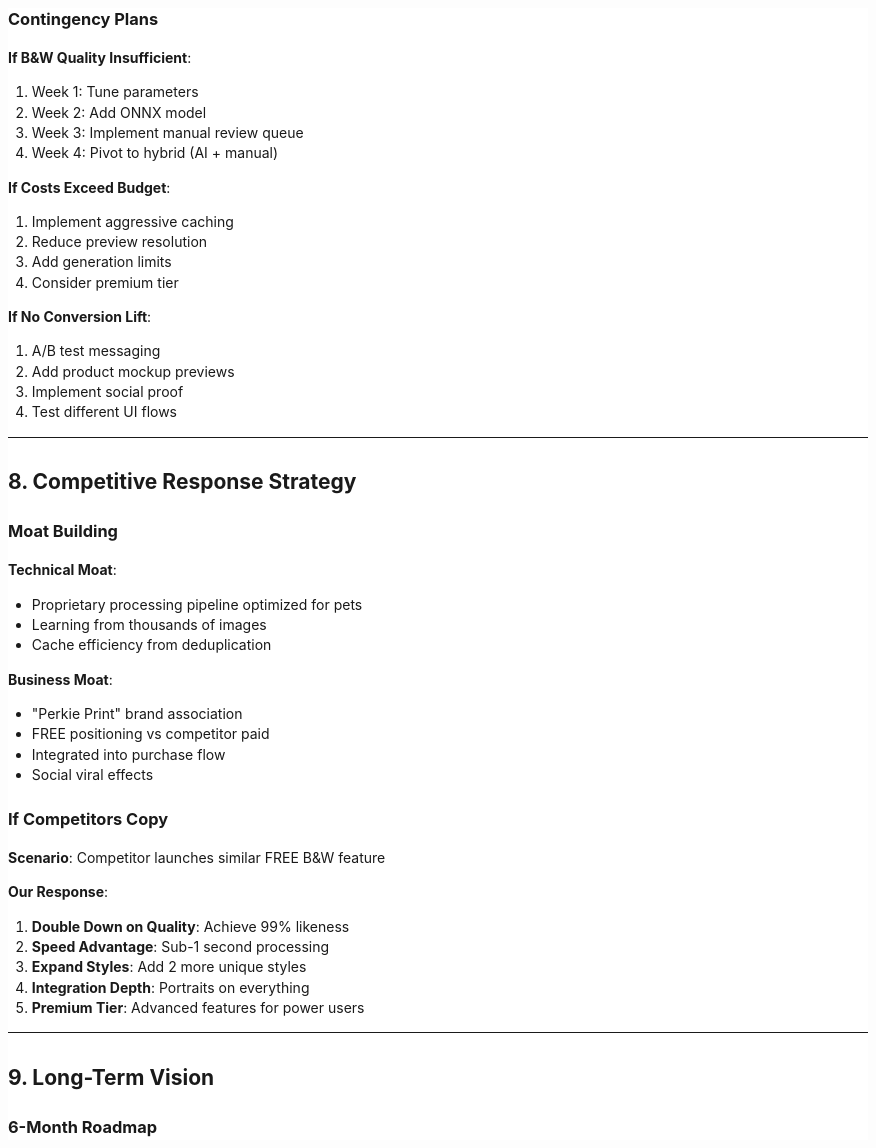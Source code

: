 ### Contingency Plans

**If B&W Quality Insufficient**:
1. Week 1: Tune parameters
2. Week 2: Add ONNX model
3. Week 3: Implement manual review queue
4. Week 4: Pivot to hybrid (AI + manual)

**If Costs Exceed Budget**:
1. Implement aggressive caching
2. Reduce preview resolution
3. Add generation limits
4. Consider premium tier

**If No Conversion Lift**:
1. A/B test messaging
2. Add product mockup previews
3. Implement social proof
4. Test different UI flows

---

## 8. Competitive Response Strategy

### Moat Building

**Technical Moat**:
- Proprietary processing pipeline optimized for pets
- Learning from thousands of images
- Cache efficiency from deduplication

**Business Moat**:
- "Perkie Print" brand association
- FREE positioning vs competitor paid
- Integrated into purchase flow
- Social viral effects

### If Competitors Copy

**Scenario**: Competitor launches similar FREE B&W feature

**Our Response**:
1. **Double Down on Quality**: Achieve 99% likeness
2. **Speed Advantage**: Sub-1 second processing
3. **Expand Styles**: Add 2 more unique styles
4. **Integration Depth**: Portraits on everything
5. **Premium Tier**: Advanced features for power users

---

## 9. Long-Term Vision

### 6-Month Roadmap

